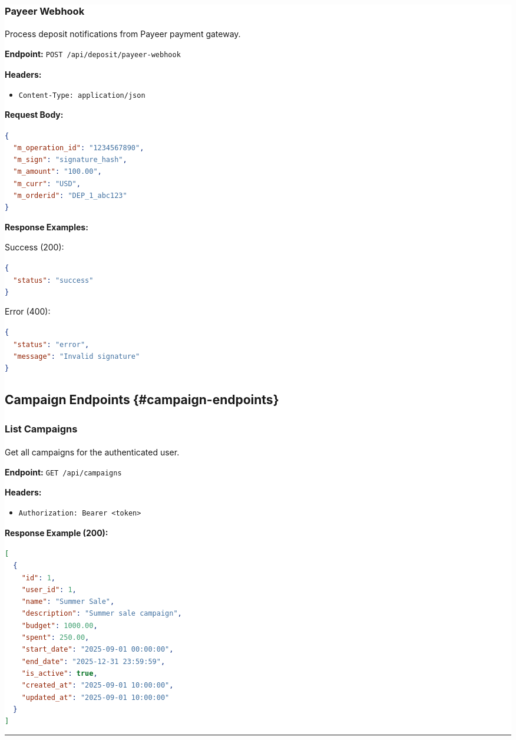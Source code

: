 ### Payeer Webhook

Process deposit notifications from Payeer payment gateway.

**Endpoint:** `POST /api/deposit/payeer-webhook`

**Headers:**
- `Content-Type: application/json`

**Request Body:**
```json
{
  "m_operation_id": "1234567890",
  "m_sign": "signature_hash",
  "m_amount": "100.00",
  "m_curr": "USD",
  "m_orderid": "DEP_1_abc123"
}
```

**Response Examples:**

Success (200):
```json
{
  "status": "success"
}
```

Error (400):
```json
{
  "status": "error",
  "message": "Invalid signature"
}
```

## Campaign Endpoints {#campaign-endpoints}

### List Campaigns

Get all campaigns for the authenticated user.

**Endpoint:** `GET /api/campaigns`

**Headers:**
- `Authorization: Bearer <token>`

**Response Example (200):**
```json
[
  {
    "id": 1,
    "user_id": 1,
    "name": "Summer Sale",
    "description": "Summer sale campaign",
    "budget": 1000.00,
    "spent": 250.00,
    "start_date": "2025-09-01 00:00:00",
    "end_date": "2025-12-31 23:59:59",
    "is_active": true,
    "created_at": "2025-09-01 10:00:00",
    "updated_at": "2025-09-01 10:00:00"
  }
]
```

---
